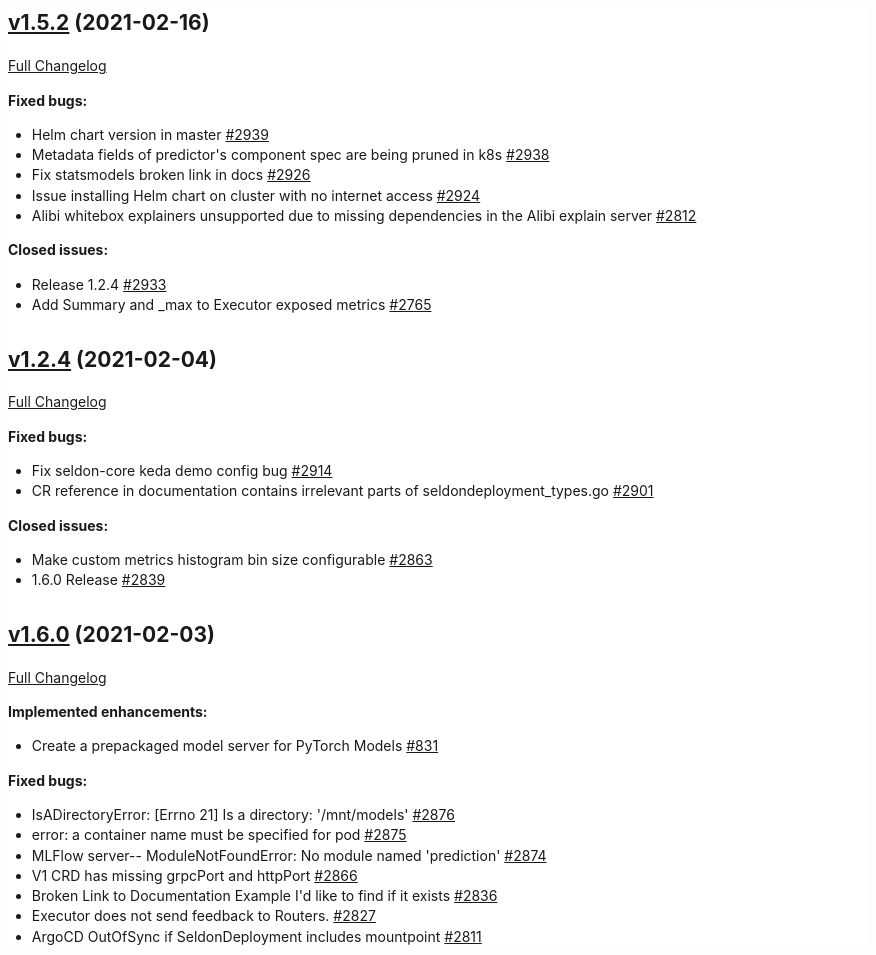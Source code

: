 
## [v1.5.2](https://github.com/seldonio/seldon-core/tree/v1.5.2) (2021-02-16)

[Full Changelog](https://github.com/seldonio/seldon-core/compare/v1.2.4...v1.5.2)

**Fixed bugs:**

- Helm chart version in master [\#2939](https://github.com/SeldonIO/seldon-core/issues/2939)
- Metadata fields of predictor's component spec are being pruned in k8s [\#2938](https://github.com/SeldonIO/seldon-core/issues/2938)
- Fix statsmodels broken link in docs [\#2926](https://github.com/SeldonIO/seldon-core/issues/2926)
- Issue installing Helm chart on cluster with no internet access  [\#2924](https://github.com/SeldonIO/seldon-core/issues/2924)
- Alibi whitebox explainers unsupported due to missing dependencies in the Alibi explain server [\#2812](https://github.com/SeldonIO/seldon-core/issues/2812)

**Closed issues:**

- Release 1.2.4 [\#2933](https://github.com/SeldonIO/seldon-core/issues/2933)
- Add Summary and \_max to Executor exposed metrics [\#2765](https://github.com/SeldonIO/seldon-core/issues/2765)

## [v1.2.4](https://github.com/seldonio/seldon-core/tree/v1.2.4) (2021-02-04)

[Full Changelog](https://github.com/seldonio/seldon-core/compare/v1.6.0...v1.2.4)

**Fixed bugs:**

- Fix seldon-core keda demo config bug [\#2914](https://github.com/SeldonIO/seldon-core/issues/2914)
- CR reference in documentation contains irrelevant parts of seldondeployment\_types.go [\#2901](https://github.com/SeldonIO/seldon-core/issues/2901)

**Closed issues:**

- Make custom metrics histogram bin size configurable [\#2863](https://github.com/SeldonIO/seldon-core/issues/2863)
- 1.6.0 Release [\#2839](https://github.com/SeldonIO/seldon-core/issues/2839)

## [v1.6.0](https://github.com/seldonio/seldon-core/tree/v1.6.0) (2021-02-03)

[Full Changelog](https://github.com/seldonio/seldon-core/compare/v1.5.1...v1.6.0)

**Implemented enhancements:**

- Create a prepackaged model server for PyTorch Models [\#831](https://github.com/SeldonIO/seldon-core/issues/831)

**Fixed bugs:**

- IsADirectoryError: \[Errno 21\] Is a directory: '/mnt/models' [\#2876](https://github.com/SeldonIO/seldon-core/issues/2876)
- error: a container name must be specified for pod  [\#2875](https://github.com/SeldonIO/seldon-core/issues/2875)
- MLFlow server-- ModuleNotFoundError: No module named 'prediction' [\#2874](https://github.com/SeldonIO/seldon-core/issues/2874)
- V1 CRD has missing grpcPort and httpPort [\#2866](https://github.com/SeldonIO/seldon-core/issues/2866)
- Broken Link to Documentation Example I'd like to find if it exists [\#2836](https://github.com/SeldonIO/seldon-core/issues/2836)
- Executor does not send feedback to Routers. [\#2827](https://github.com/SeldonIO/seldon-core/issues/2827)
- ArgoCD OutOfSync if SeldonDeployment includes mountpoint [\#2811](https://github.com/SeldonIO/seldon-core/issues/2811)